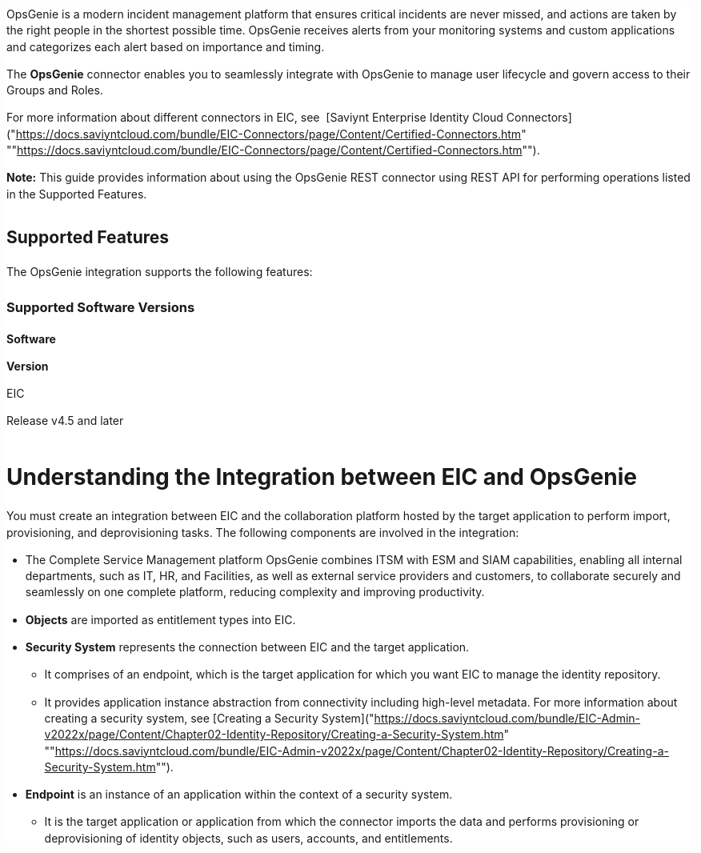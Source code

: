OpsGenie is a modern incident management platform that ensures critical incidents are never missed, and actions are taken by the right people in the shortest possible time. OpsGenie receives alerts from your monitoring systems and custom applications and categorizes each alert based on importance and timing.

The **OpsGenie** connector enables you to seamlessly integrate with OpsGenie to manage user lifecycle and govern access to their Groups and Roles.

For more information about different connectors in EIC, see  [Saviynt Enterprise Identity Cloud Connectors]("https://docs.saviyntcloud.com/bundle/EIC-Connectors/page/Content/Certified-Connectors.htm" ""https://docs.saviyntcloud.com/bundle/EIC-Connectors/page/Content/Certified-Connectors.htm"").

**Note:** This guide provides information about using the OpsGenie REST connector using REST API for performing operations listed in the Supported Features.

**Supported Features**
----------------------

The OpsGenie integration supports the following features:

  

### **Supported Software Versions**

**Software**

**Version**

EIC

Release v4.5 and later

Understanding the Integration between EIC and OpsGenie
======================================================

You must create an integration between EIC and the collaboration platform hosted by the target application to perform import, provisioning, and deprovisioning tasks. The following components are involved in the integration:

*   The Complete Service Management platform OpsGenie combines ITSM with ESM and SIAM capabilities, enabling all internal departments, such as IT, HR, and Facilities, as well as external service providers and customers, to collaborate securely and seamlessly on one complete platform, reducing complexity and improving productivity.
    
*   **Objects** are imported as entitlement types into EIC.
    
*   **Security System** represents the connection between EIC and the target application.
    
    *   It comprises of an endpoint, which is the target application for which you want EIC to manage the identity repository.
        
    *   It provides application instance abstraction from connectivity including high-level metadata. For more information about creating a security system, see [Creating a Security System]("https://docs.saviyntcloud.com/bundle/EIC-Admin-v2022x/page/Content/Chapter02-Identity-Repository/Creating-a-Security-System.htm" ""https://docs.saviyntcloud.com/bundle/EIC-Admin-v2022x/page/Content/Chapter02-Identity-Repository/Creating-a-Security-System.htm"").
        
*   **Endpoint** is an instance of an application within the context of a security system.
    
    *   It is the target application or application from which the connector imports the data and performs provisioning or deprovisioning of identity objects, such as users, accounts, and entitlements.
        